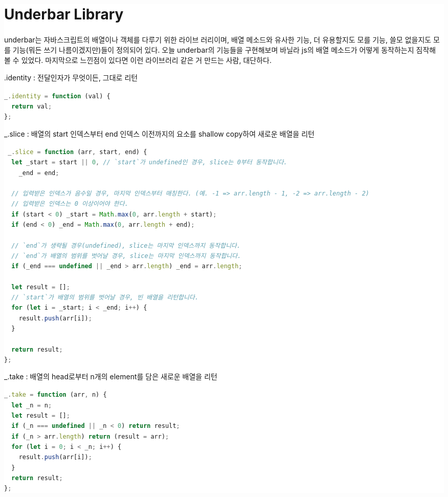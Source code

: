 # Underbar Library

underbar는 자바스크립트의 배열이나 객체를 다루기 위한 라이브 러리이며, 배열 메소드와 유사한 기능, 더 유용할지도 모를 기능, 쓸모 없을지도 모를 기능(뭐든 쓰기 나름이겠지만)들이 정의되어 있다. 오늘 underbar의 기능들을 구현해보며 바닐라 js의 배열 메소드가 어떻게 동작하는지 짐작해 볼 수 있었다. 마지막으로 느낀점이 있다면 이런 라이브러리 같은 거 만드는 사람, 대단하다.

.identity : 전달인자가 무엇이든, 그대로 리턴

```jsx
_.identity = function (val) {
  return val;
};
```

_.slice : 배열의 start 인덱스부터 end 인덱스 이전까지의 요소를 shallow copy하여 새로운 배열을 리턴

```jsx
 _.slice = function (arr, start, end) {
  let _start = start || 0, // `start`가 undefined인 경우, slice는 0부터 동작합니다.
    _end = end;

  // 입력받은 인덱스가 음수일 경우, 마지막 인덱스부터 매칭한다. (예. -1 => arr.length - 1, -2 => arr.length - 2)
  // 입력받은 인덱스는 0 이상이어야 한다.
  if (start < 0) _start = Math.max(0, arr.length + start);
  if (end < 0) _end = Math.max(0, arr.length + end);

  // `end`가 생략될 경우(undefined), slice는 마지막 인덱스까지 동작합니다.
  // `end`가 배열의 범위를 벗어날 경우, slice는 마지막 인덱스까지 동작합니다.
  if (_end === undefined || _end > arr.length) _end = arr.length;

  let result = [];
  // `start`가 배열의 범위를 벗어날 경우, 빈 배열을 리턴합니다.
  for (let i = _start; i < _end; i++) {
    result.push(arr[i]);
  }

  return result;
};
```

_.take : 배열의 head로부터 n개의 element를 담은 새로운 배열을 리턴

```jsx
_.take = function (arr, n) {
  let _n = n;
  let result = [];
  if (_n === undefined || _n < 0) return result;
  if (_n > arr.length) return (result = arr);
  for (let i = 0; i < _n; i++) {
    result.push(arr[i]);
  }
  return result;
};
```
